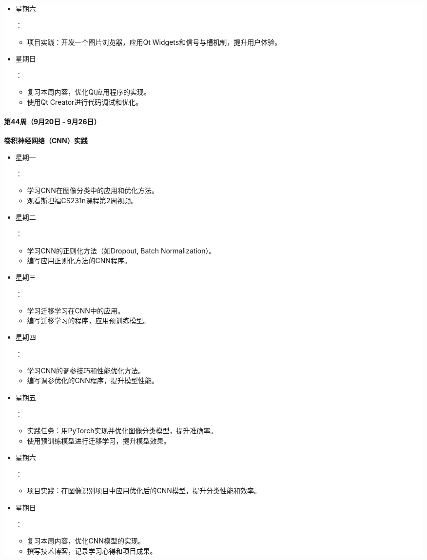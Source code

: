 - 星期六

  ：

  - 项目实践：开发一个图片浏览器，应用Qt Widgets和信号与槽机制，提升用户体验。

- 星期日

  ：

  - 复习本周内容，优化Qt应用程序的实现。
  - 使用Qt Creator进行代码调试和优化。

#### **第44周（9月20日 - 9月26日）**

**卷积神经网络（CNN）实践**

- 星期一

  ：

  - 学习CNN在图像分类中的应用和优化方法。
  - 观看斯坦福CS231n课程第2周视频。

- 星期二

  ：

  - 学习CNN的正则化方法（如Dropout, Batch Normalization）。
  - 编写应用正则化方法的CNN程序。

- 星期三

  ：

  - 学习迁移学习在CNN中的应用。
  - 编写迁移学习的程序，应用预训练模型。

- 星期四

  ：

  - 学习CNN的调参技巧和性能优化方法。
  - 编写调参优化的CNN程序，提升模型性能。

- 星期五

  ：

  - 实践任务：用PyTorch实现并优化图像分类模型，提升准确率。
  - 使用预训练模型进行迁移学习，提升模型效果。

- 星期六

  ：

  - 项目实践：在图像识别项目中应用优化后的CNN模型，提升分类性能和效率。

- 星期日

  ：

  - 复习本周内容，优化CNN模型的实现。
  - 撰写技术博客，记录学习心得和项目成果。
